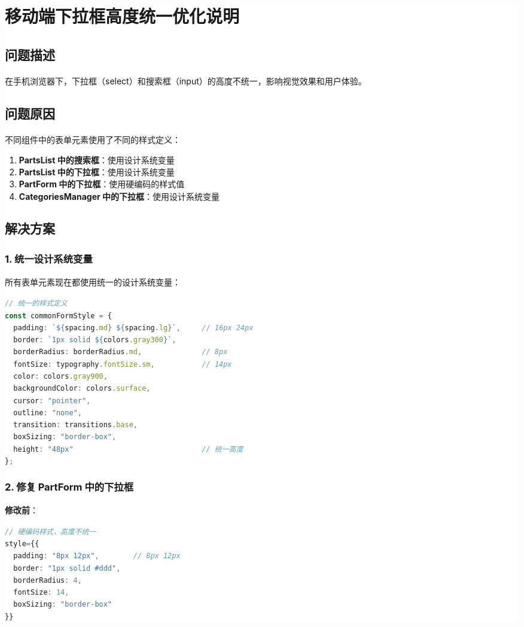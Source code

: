 # 移动端下拉框高度统一优化说明

## 问题描述

在手机浏览器下，下拉框（select）和搜索框（input）的高度不统一，影响视觉效果和用户体验。

## 问题原因

不同组件中的表单元素使用了不同的样式定义：

1. **PartsList 中的搜索框**：使用设计系统变量
2. **PartsList 中的下拉框**：使用设计系统变量
3. **PartForm 中的下拉框**：使用硬编码的样式值
4. **CategoriesManager 中的下拉框**：使用设计系统变量

## 解决方案

### 1. 统一设计系统变量

所有表单元素现在都使用统一的设计系统变量：

```typescript
// 统一的样式定义
const commonFormStyle = {
  padding: `${spacing.md} ${spacing.lg}`,     // 16px 24px
  border: `1px solid ${colors.gray300}`,
  borderRadius: borderRadius.md,              // 8px
  fontSize: typography.fontSize.sm,           // 14px
  color: colors.gray900,
  backgroundColor: colors.surface,
  cursor: "pointer",
  outline: "none",
  transition: transitions.base,
  boxSizing: "border-box",
  height: "48px"                              // 统一高度
};
```

### 2. 修复 PartForm 中的下拉框

**修改前**：
```typescript
// 硬编码样式，高度不统一
style={{
  padding: "8px 12px",        // 8px 12px
  border: "1px solid #ddd",
  borderRadius: 4,
  fontSize: 14,
  boxSizing: "border-box"
}}
```
